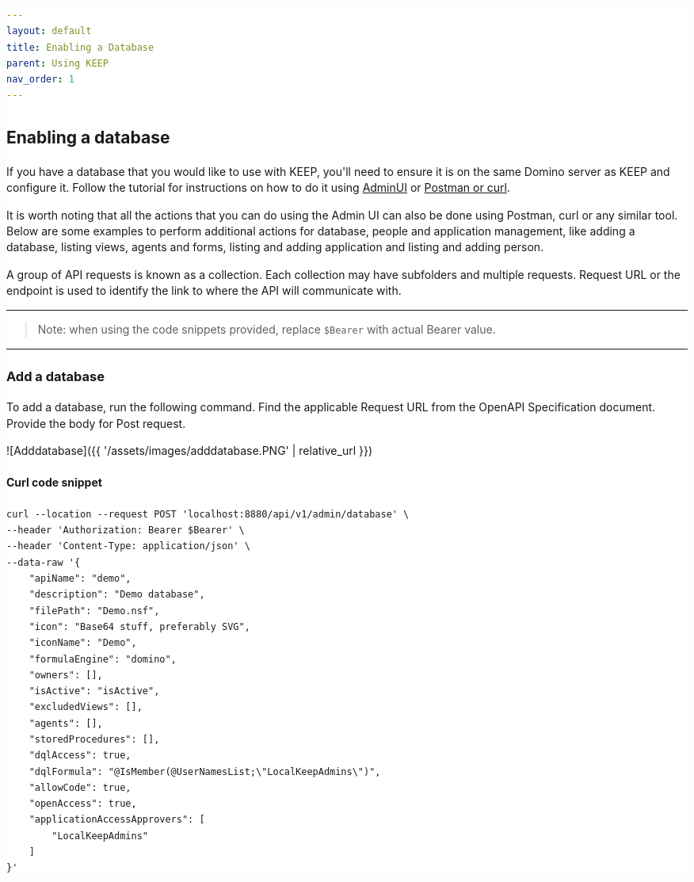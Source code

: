 ```yaml
---
layout: default
title: Enabling a Database
parent: Using KEEP
nav_order: 1
---
```


## Enabling a database 

If you have a database that you would like to use with KEEP, you'll need to ensure it is on the same Domino server as KEEP and configure it. Follow the tutorial for instructions on how to do it using [AdminUI](../../tutorial/adminui) or [Postman or curl](../../tutorial/postmancurl).

It is worth noting that all the actions that you can do using the Admin UI can also be done using Postman, curl or any similar tool. 
Below are some examples to perform additional actions for database, people and application management, like adding a database, listing views, agents and forms, listing and adding application and listing and adding person.

A group of API requests is known as a collection. Each collection may have subfolders and multiple requests. Request URL or the endpoint is used to identify the link to where the API will communicate with.

---

> Note: when using the code snippets provided, replace `$Bearer` with actual Bearer value.

---

### Add a database

To add a database, run the following command. Find the applicable Request URL from the OpenAPI Specification document. Provide the body for Post request.

![Adddatabase]({{ '/assets/images/adddatabase.PNG' | relative_url }})

#### Curl code snippet

```
curl --location --request POST 'localhost:8880/api/v1/admin/database' \
--header 'Authorization: Bearer $Bearer' \
--header 'Content-Type: application/json' \
--data-raw '{
    "apiName": "demo",
    "description": "Demo database",
    "filePath": "Demo.nsf",
    "icon": "Base64 stuff, preferably SVG",
    "iconName": "Demo",
    "formulaEngine": "domino",
    "owners": [],
    "isActive": "isActive",
    "excludedViews": [],
    "agents": [],
    "storedProcedures": [],
    "dqlAccess": true,
    "dqlFormula": "@IsMember(@UserNamesList;\"LocalKeepAdmins\")",
    "allowCode": true,
    "openAccess": true,
    "applicationAccessApprovers": [
        "LocalKeepAdmins"
    ]
}'
```
